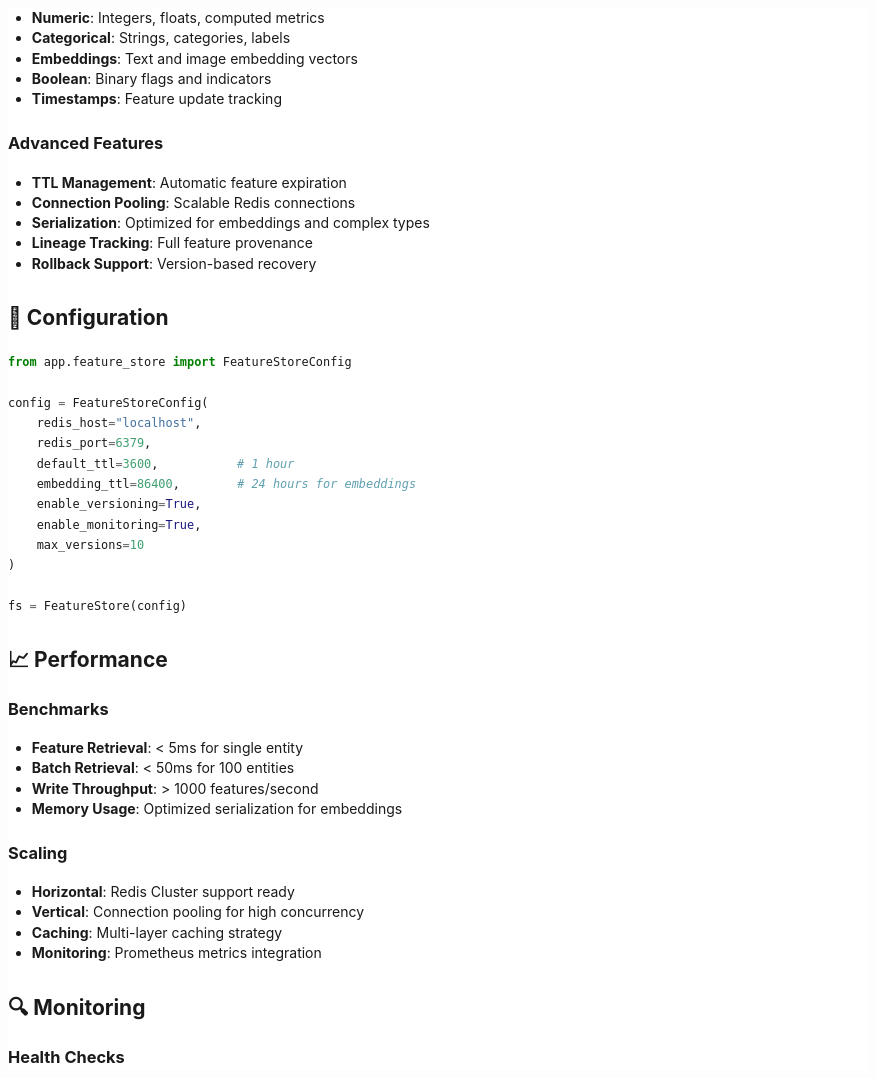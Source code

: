 - **Numeric**: Integers, floats, computed metrics
- **Categorical**: Strings, categories, labels  
- **Embeddings**: Text and image embedding vectors
- **Boolean**: Binary flags and indicators
- **Timestamps**: Feature update tracking

### Advanced Features

- **TTL Management**: Automatic feature expiration
- **Connection Pooling**: Scalable Redis connections
- **Serialization**: Optimized for embeddings and complex types
- **Lineage Tracking**: Full feature provenance
- **Rollback Support**: Version-based recovery

## 🔧 Configuration

```python
from app.feature_store import FeatureStoreConfig

config = FeatureStoreConfig(
    redis_host="localhost",
    redis_port=6379,
    default_ttl=3600,           # 1 hour
    embedding_ttl=86400,        # 24 hours for embeddings
    enable_versioning=True,
    enable_monitoring=True,
    max_versions=10
)

fs = FeatureStore(config)
```

## 📈 Performance

### Benchmarks

- **Feature Retrieval**: < 5ms for single entity
- **Batch Retrieval**: < 50ms for 100 entities  
- **Write Throughput**: > 1000 features/second
- **Memory Usage**: Optimized serialization for embeddings

### Scaling

- **Horizontal**: Redis Cluster support ready
- **Vertical**: Connection pooling for high concurrency
- **Caching**: Multi-layer caching strategy
- **Monitoring**: Prometheus metrics integration

## 🔍 Monitoring

### Health Checks
